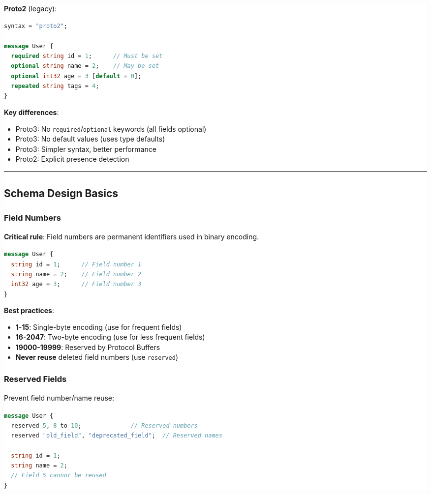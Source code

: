 **Proto2** (legacy):
```protobuf
syntax = "proto2";

message User {
  required string id = 1;      // Must be set
  optional string name = 2;    // May be set
  optional int32 age = 3 [default = 0];
  repeated string tags = 4;
}
```

**Key differences**:
- Proto3: No `required`/`optional` keywords (all fields optional)
- Proto3: No default values (uses type defaults)
- Proto3: Simpler syntax, better performance
- Proto2: Explicit presence detection

---

## Schema Design Basics

### Field Numbers

**Critical rule**: Field numbers are permanent identifiers used in binary encoding.

```protobuf
message User {
  string id = 1;      // Field number 1
  string name = 2;    // Field number 2
  int32 age = 3;      // Field number 3
}
```

**Best practices**:
- **1-15**: Single-byte encoding (use for frequent fields)
- **16-2047**: Two-byte encoding (use for less frequent fields)
- **19000-19999**: Reserved by Protocol Buffers
- **Never reuse** deleted field numbers (use `reserved`)

### Reserved Fields

Prevent field number/name reuse:

```protobuf
message User {
  reserved 5, 8 to 10;              // Reserved numbers
  reserved "old_field", "deprecated_field";  // Reserved names

  string id = 1;
  string name = 2;
  // Field 5 cannot be reused
}
```
